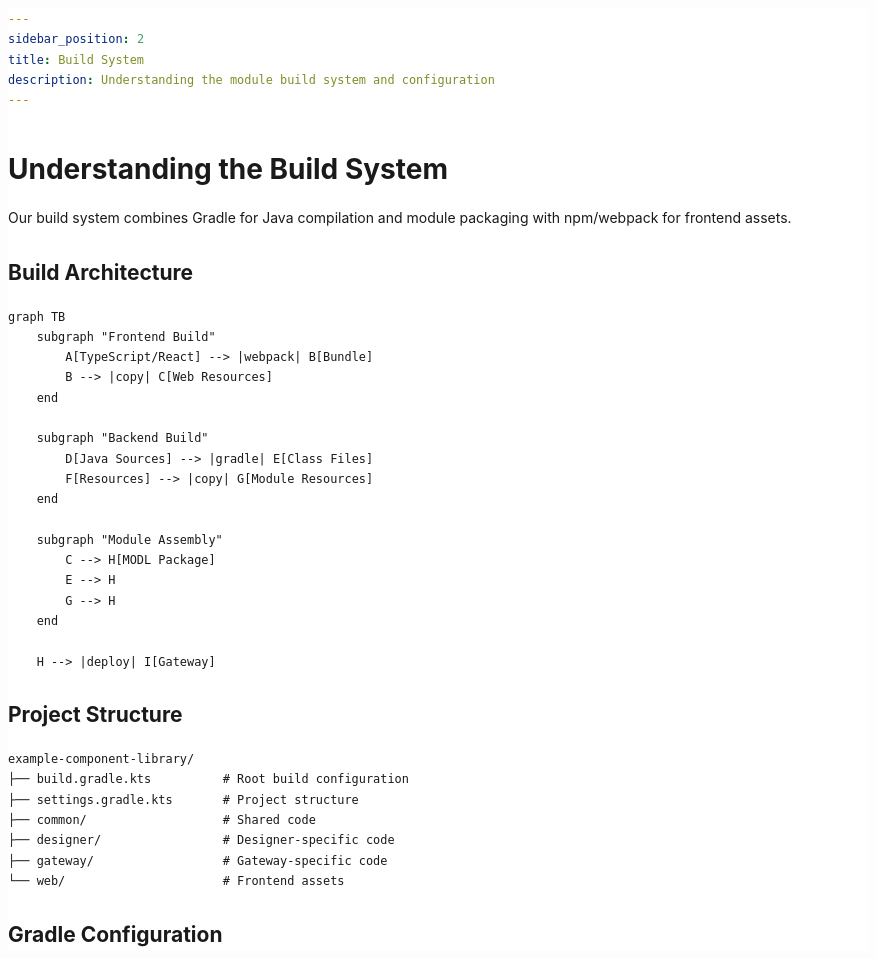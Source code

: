```yaml
---
sidebar_position: 2
title: Build System
description: Understanding the module build system and configuration
---
```


# Understanding the Build System

Our build system combines Gradle for Java compilation and module packaging with npm/webpack for frontend assets.

## Build Architecture

```mermaid
graph TB
    subgraph "Frontend Build"
        A[TypeScript/React] --> |webpack| B[Bundle]
        B --> |copy| C[Web Resources]
    end

    subgraph "Backend Build"
        D[Java Sources] --> |gradle| E[Class Files]
        F[Resources] --> |copy| G[Module Resources]
    end

    subgraph "Module Assembly"
        C --> H[MODL Package]
        E --> H
        G --> H
    end

    H --> |deploy| I[Gateway]
```

## Project Structure

```
example-component-library/
├── build.gradle.kts          # Root build configuration
├── settings.gradle.kts       # Project structure
├── common/                   # Shared code
├── designer/                 # Designer-specific code
├── gateway/                  # Gateway-specific code
└── web/                      # Frontend assets
```

## Gradle Configuration
